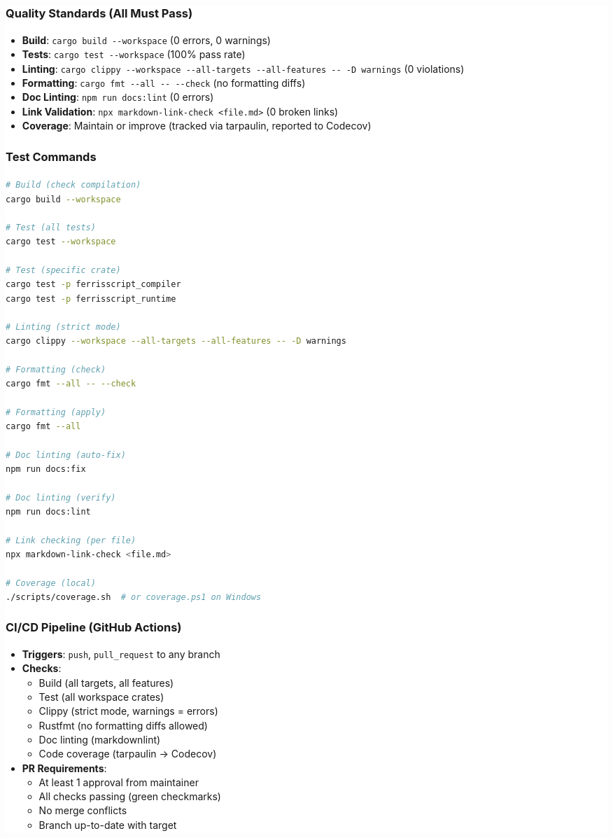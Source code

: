 ### Quality Standards (All Must Pass)

- **Build**: `cargo build --workspace` (0 errors, 0 warnings)
- **Tests**: `cargo test --workspace` (100% pass rate)
- **Linting**: `cargo clippy --workspace --all-targets --all-features -- -D warnings` (0 violations)
- **Formatting**: `cargo fmt --all -- --check` (no formatting diffs)
- **Doc Linting**: `npm run docs:lint` (0 errors)
- **Link Validation**: `npx markdown-link-check <file.md>` (0 broken links)
- **Coverage**: Maintain or improve (tracked via tarpaulin, reported to Codecov)

### Test Commands

```bash
# Build (check compilation)
cargo build --workspace

# Test (all tests)
cargo test --workspace

# Test (specific crate)
cargo test -p ferrisscript_compiler
cargo test -p ferrisscript_runtime

# Linting (strict mode)
cargo clippy --workspace --all-targets --all-features -- -D warnings

# Formatting (check)
cargo fmt --all -- --check

# Formatting (apply)
cargo fmt --all

# Doc linting (auto-fix)
npm run docs:fix

# Doc linting (verify)
npm run docs:lint

# Link checking (per file)
npx markdown-link-check <file.md>

# Coverage (local)
./scripts/coverage.sh  # or coverage.ps1 on Windows
```

### CI/CD Pipeline (GitHub Actions)

- **Triggers**: `push`, `pull_request` to any branch
- **Checks**:
  - Build (all targets, all features)
  - Test (all workspace crates)
  - Clippy (strict mode, warnings = errors)
  - Rustfmt (no formatting diffs allowed)
  - Doc linting (markdownlint)
  - Code coverage (tarpaulin → Codecov)
- **PR Requirements**:
  - At least 1 approval from maintainer
  - All checks passing (green checkmarks)
  - No merge conflicts
  - Branch up-to-date with target
